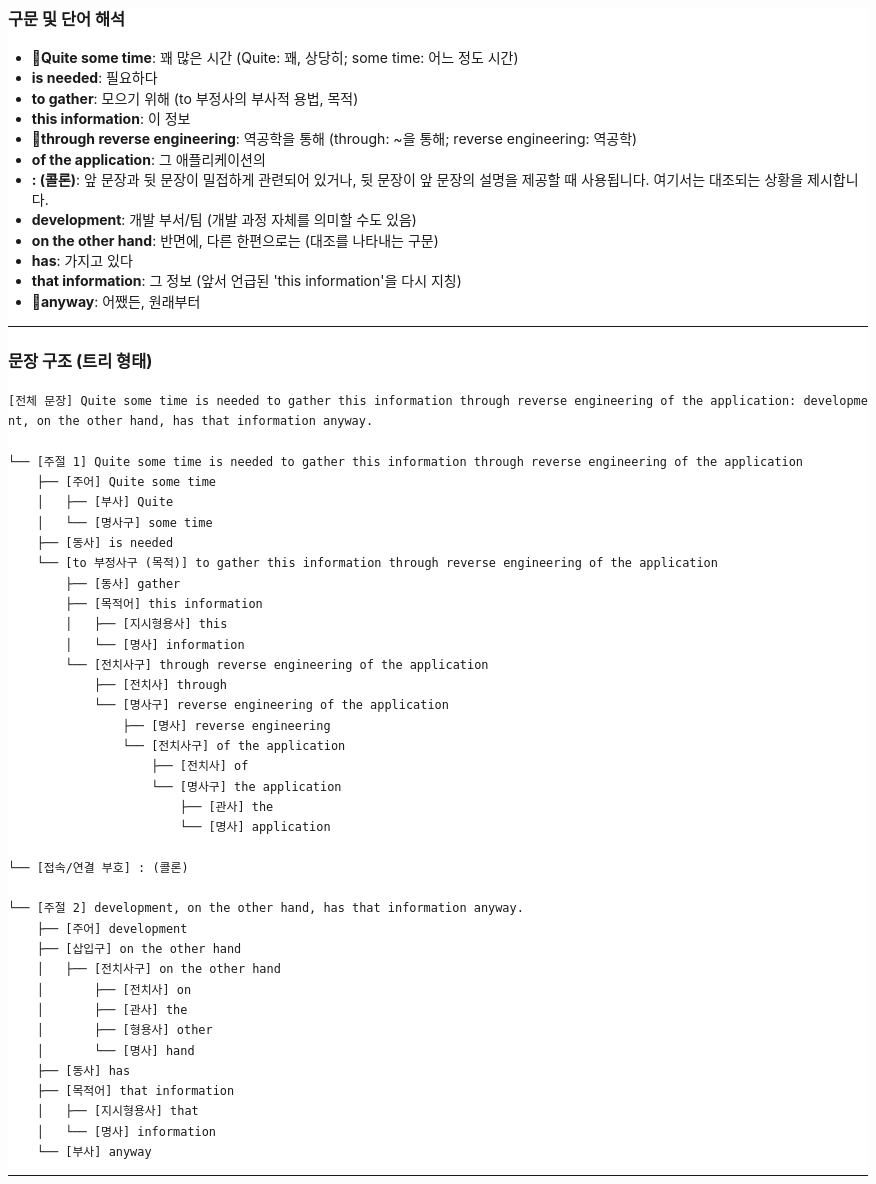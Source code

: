 ### 구문 및 단어 해석

- 🔴**Quite some time**: 꽤 많은 시간 (Quite: 꽤, 상당히; some time: 어느 정도 시간)
- **is needed**: 필요하다
- **to gather**: 모으기 위해 (to 부정사의 부사적 용법, 목적)
- **this information**: 이 정보
- 🔴**through reverse engineering**: 역공학을 통해 (through: ~을 통해; reverse engineering: 역공학)
- **of the application**: 그 애플리케이션의
- **: (콜론)**: 앞 문장과 뒷 문장이 밀접하게 관련되어 있거나, 뒷 문장이 앞 문장의 설명을 제공할 때 사용됩니다. 여기서는 대조되는 상황을 제시합니다.
- **development**: 개발 부서/팀 (개발 과정 자체를 의미할 수도 있음)
- **on the other hand**: 반면에, 다른 한편으로는 (대조를 나타내는 구문)
- **has**: 가지고 있다
- **that information**: 그 정보 (앞서 언급된 'this information'을 다시 지칭)
- 🔴**anyway**: 어쨌든, 원래부터

---

### 문장 구조 (트리 형태)

```
[전체 문장] Quite some time is needed to gather this information through reverse engineering of the application: development, on the other hand, has that information anyway.

└── [주절 1] Quite some time is needed to gather this information through reverse engineering of the application
    ├── [주어] Quite some time
    │   ├── [부사] Quite
    │   └── [명사구] some time
    ├── [동사] is needed
    └── [to 부정사구 (목적)] to gather this information through reverse engineering of the application
        ├── [동사] gather
        ├── [목적어] this information
        │   ├── [지시형용사] this
        │   └── [명사] information
        └── [전치사구] through reverse engineering of the application
            ├── [전치사] through
            └── [명사구] reverse engineering of the application
                ├── [명사] reverse engineering
                └── [전치사구] of the application
                    ├── [전치사] of
                    └── [명사구] the application
                        ├── [관사] the
                        └── [명사] application

└── [접속/연결 부호] : (콜론)

└── [주절 2] development, on the other hand, has that information anyway.
    ├── [주어] development
    ├── [삽입구] on the other hand
    │   ├── [전치사구] on the other hand
    │       ├── [전치사] on
    │       ├── [관사] the
    │       ├── [형용사] other
    │       └── [명사] hand
    ├── [동사] has
    ├── [목적어] that information
    │   ├── [지시형용사] that
    │   └── [명사] information
    └── [부사] anyway
```

---